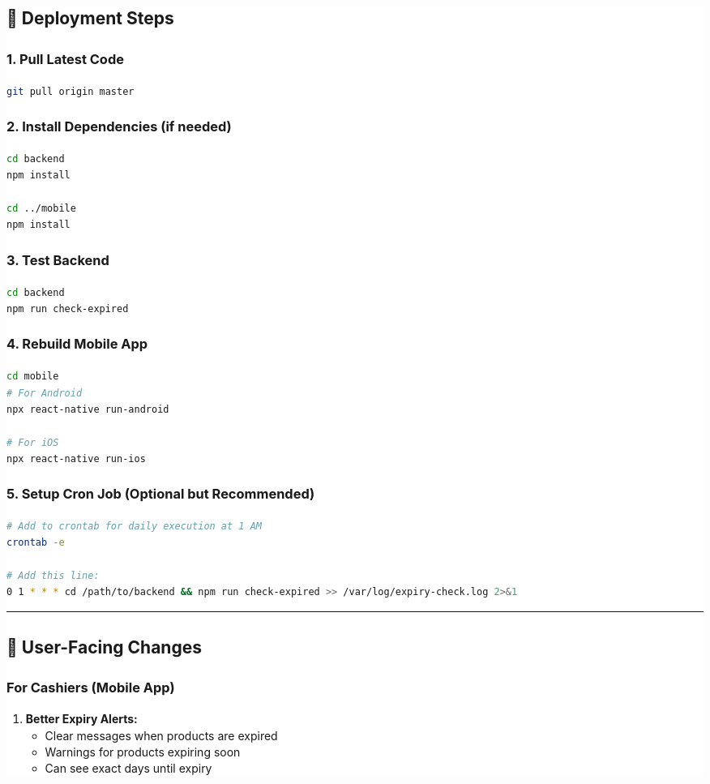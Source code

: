 ## 🚀 Deployment Steps

### 1. Pull Latest Code
```bash
git pull origin master
```

### 2. Install Dependencies (if needed)
```bash
cd backend
npm install

cd ../mobile
npm install
```

### 3. Test Backend
```bash
cd backend
npm run check-expired
```

### 4. Rebuild Mobile App
```bash
cd mobile
# For Android
npx react-native run-android

# For iOS
npx react-native run-ios
```

### 5. Setup Cron Job (Optional but Recommended)
```bash
# Add to crontab for daily execution at 1 AM
crontab -e

# Add this line:
0 1 * * * cd /path/to/backend && npm run check-expired >> /var/log/expiry-check.log 2>&1
```

---

## 📱 User-Facing Changes

### For Cashiers (Mobile App)
1. **Better Expiry Alerts:**
   - Clear messages when products are expired
   - Warnings for products expiring soon
   - Can see exact days until expiry
